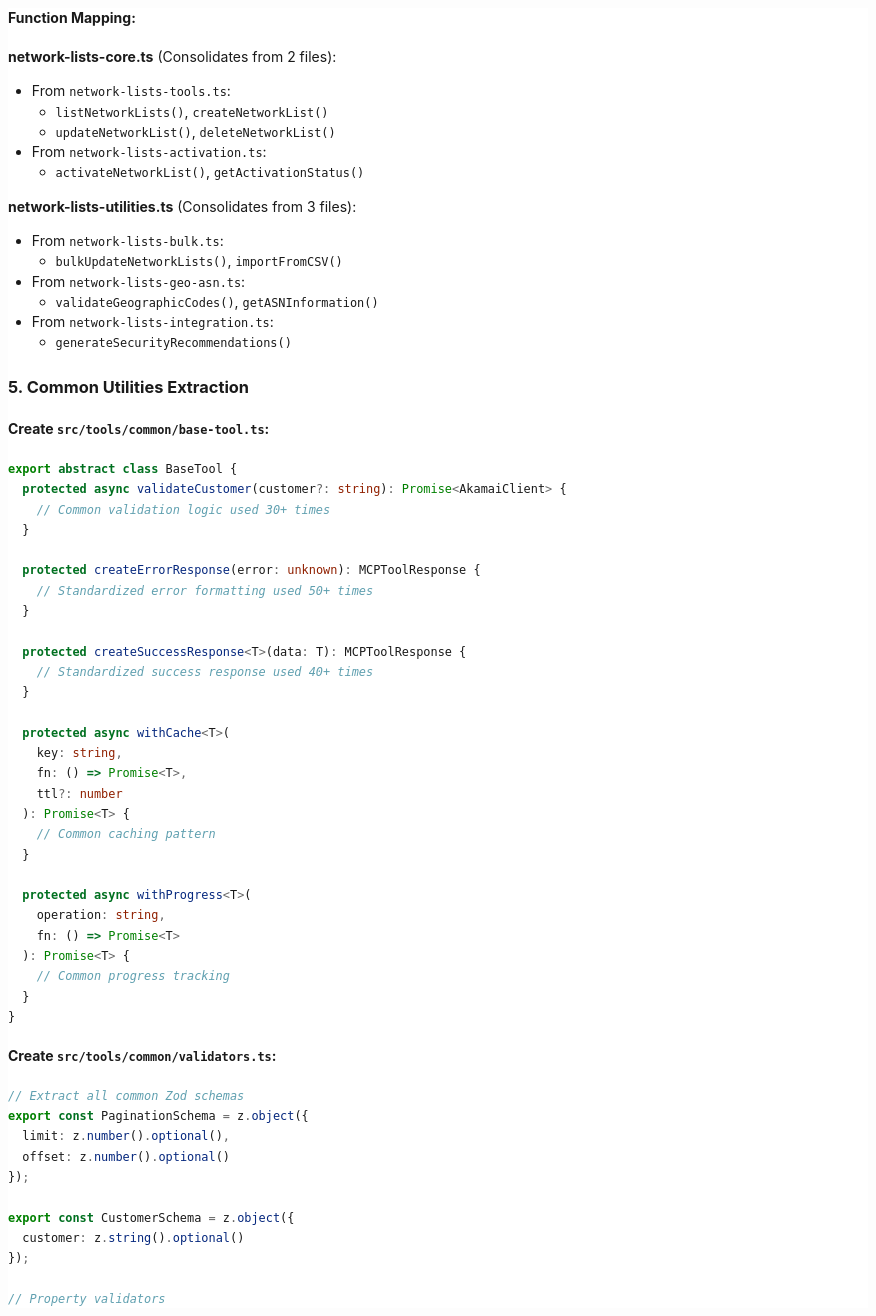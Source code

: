#### Function Mapping:

**network-lists-core.ts** (Consolidates from 2 files):
- From `network-lists-tools.ts`:
  - `listNetworkLists()`, `createNetworkList()`
  - `updateNetworkList()`, `deleteNetworkList()`
- From `network-lists-activation.ts`:
  - `activateNetworkList()`, `getActivationStatus()`

**network-lists-utilities.ts** (Consolidates from 3 files):
- From `network-lists-bulk.ts`:
  - `bulkUpdateNetworkLists()`, `importFromCSV()`
- From `network-lists-geo-asn.ts`:
  - `validateGeographicCodes()`, `getASNInformation()`
- From `network-lists-integration.ts`:
  - `generateSecurityRecommendations()`

### 5. Common Utilities Extraction

#### Create `src/tools/common/base-tool.ts`:
```typescript
export abstract class BaseTool {
  protected async validateCustomer(customer?: string): Promise<AkamaiClient> {
    // Common validation logic used 30+ times
  }

  protected createErrorResponse(error: unknown): MCPToolResponse {
    // Standardized error formatting used 50+ times
  }

  protected createSuccessResponse<T>(data: T): MCPToolResponse {
    // Standardized success response used 40+ times
  }

  protected async withCache<T>(
    key: string,
    fn: () => Promise<T>,
    ttl?: number
  ): Promise<T> {
    // Common caching pattern
  }

  protected async withProgress<T>(
    operation: string,
    fn: () => Promise<T>
  ): Promise<T> {
    // Common progress tracking
  }
}
```

#### Create `src/tools/common/validators.ts`:
```typescript
// Extract all common Zod schemas
export const PaginationSchema = z.object({
  limit: z.number().optional(),
  offset: z.number().optional()
});

export const CustomerSchema = z.object({
  customer: z.string().optional()
});

// Property validators
```